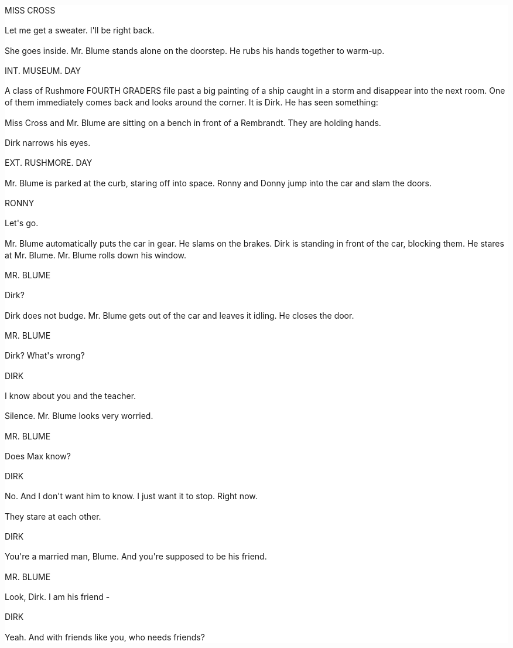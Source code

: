 MISS CROSS

Let me get a sweater. I'll be right back.

She goes inside. Mr. Blume stands alone on the doorstep. He rubs his hands together to warm-up.

INT. MUSEUM. DAY

A class of Rushmore FOURTH GRADERS file past a big painting of a ship caught in a storm and disappear into the next room. One of them immediately comes back and looks around the corner. It is Dirk. He has seen something:

Miss Cross and Mr. Blume are sitting on a bench in front of a Rembrandt. They are holding hands.

Dirk narrows his eyes.

EXT. RUSHMORE. DAY

Mr. Blume is parked at the curb, staring off into space. Ronny and Donny jump into the car and slam the doors.

RONNY

Let's go.

Mr. Blume automatically puts the car in gear. He slams on the brakes. Dirk is standing in front of the car, blocking them. He stares at Mr. Blume. Mr. Blume rolls down his window.

MR. BLUME

Dirk?

Dirk does not budge. Mr. Blume gets out of the car and leaves it idling. He closes the door.

MR. BLUME

Dirk? What's wrong?

DIRK

I know about you and the teacher.

Silence. Mr. Blume looks very worried.

MR. BLUME

Does Max know?

DIRK

No. And I don't want him to know. I just want it to stop. Right now.

They stare at each other.

DIRK

You're a married man, Blume. And you're supposed to be his friend.

MR. BLUME

Look, Dirk. I am his friend -

DIRK

Yeah. And with friends like you, who needs friends?
